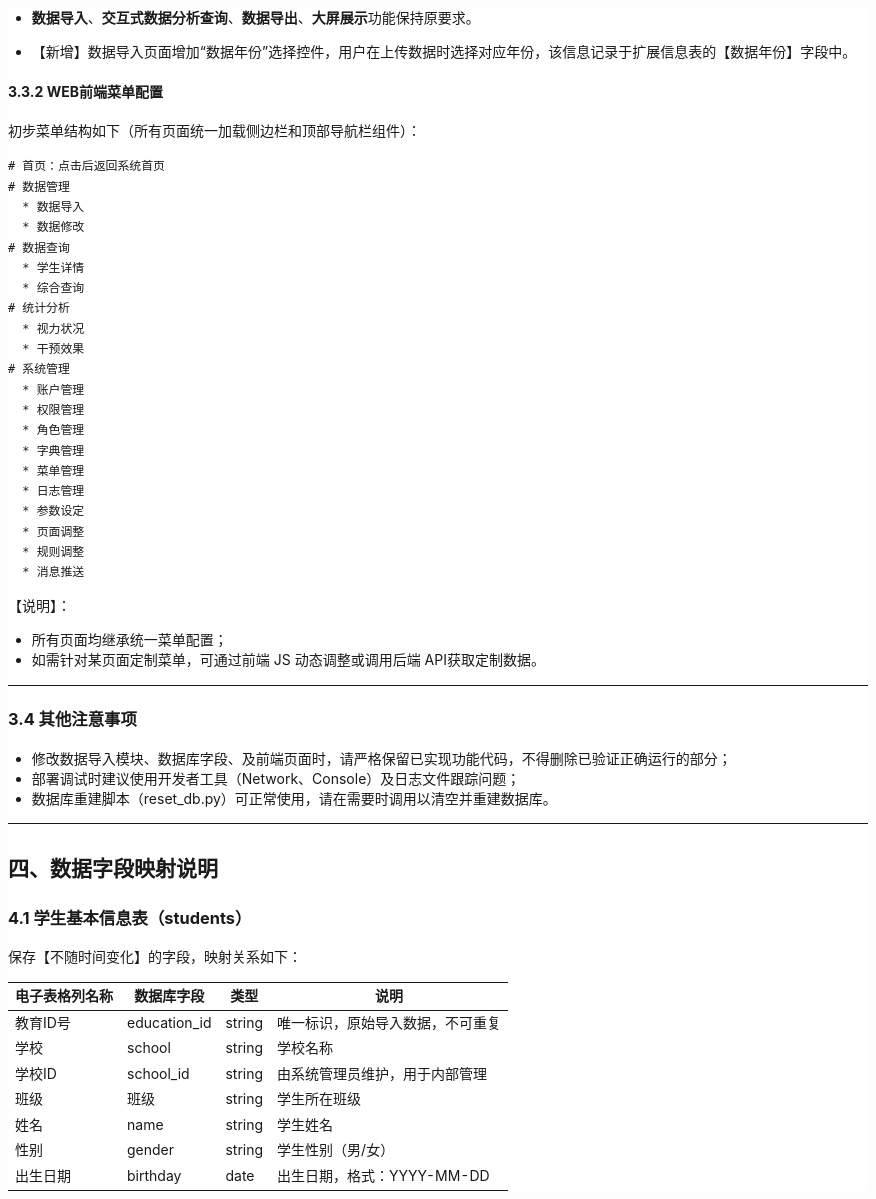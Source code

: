 - **数据导入**、**交互式数据分析查询**、**数据导出**、**大屏展示**功能保持原要求。

- 【新增】数据导入页面增加“数据年份”选择控件，用户在上传数据时选择对应年份，该信息记录于扩展信息表的【数据年份】字段中。

#### 3.3.2 WEB前端菜单配置

初步菜单结构如下（所有页面统一加载侧边栏和顶部导航栏组件）：

```
# 首页：点击后返回系统首页
# 数据管理
  * 数据导入
  * 数据修改
# 数据查询
  * 学生详情
  * 综合查询
# 统计分析
  * 视力状况
  * 干预效果
# 系统管理
  * 账户管理
  * 权限管理
  * 角色管理
  * 字典管理
  * 菜单管理
  * 日志管理
  * 参数设定
  * 页面调整
  * 规则调整
  * 消息推送
```

【说明】：

- 所有页面均继承统一菜单配置；
- 如需针对某页面定制菜单，可通过前端 JS 动态调整或调用后端 API获取定制数据。

------

### 3.4 其他注意事项

- 修改数据导入模块、数据库字段、及前端页面时，请严格保留已实现功能代码，不得删除已验证正确运行的部分；
- 部署调试时建议使用开发者工具（Network、Console）及日志文件跟踪问题；
- 数据库重建脚本（reset_db.py）可正常使用，请在需要时调用以清空并重建数据库。

------

## 四、数据字段映射说明

### 4.1 学生基本信息表（students）

保存【不随时间变化】的字段，映射关系如下：

| 电子表格列名称 | 数据库字段   | 类型   | 说明                             |
| -------------- | ------------ | ------ | -------------------------------- |
| 教育ID号       | education_id | string | 唯一标识，原始导入数据，不可重复 |
| 学校           | school       | string | 学校名称                         |
| 学校ID         | school_id    | string | 由系统管理员维护，用于内部管理   |
| 班级           | 班级         | string | 学生所在班级                     |
| 姓名           | name         | string | 学生姓名                         |
| 性别           | gender       | string | 学生性别（男/女）                |
| 出生日期       | birthday     | date   | 出生日期，格式：YYYY-MM-DD       |